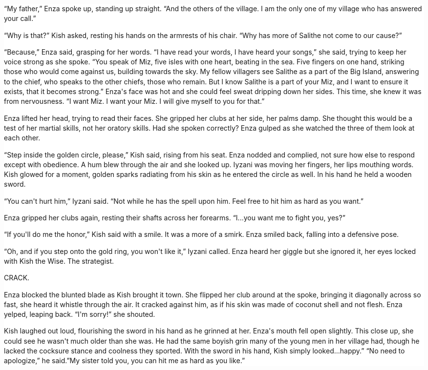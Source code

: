  
“My father,” Enza spoke up, standing up straight. “And the others of the village. I am the only one of my village who has answered your call.”

 
“Why is that?” Kish asked, resting his hands on the armrests of his chair. “Why has more of Salithe not come to our cause?”

 
“Because,” Enza said, grasping for her words. “I have read your words, I have heard your songs,” she said, trying to keep her voice strong as she spoke. “You speak of Miz, five isles with one heart, beating in the sea. Five fingers on one hand, striking those who would come against us, building towards the sky. My fellow villagers see Salithe as a part of the Big Island, answering to the chief, who speaks to the other chiefs, those who remain. But I know Salithe is a part of your Miz, and I want to ensure it exists, that it becomes strong.” Enza's face was hot and she could feel sweat dripping down her sides. This time, she knew it was from nervousness. “I want Miz. I want your Miz. I will give myself to you for that.” 

 
Enza lifted her head, trying to read their faces. She gripped her clubs at her side, her palms damp. She thought this would be a test of her martial skills, not her oratory skills. Had she spoken correctly? Enza gulped as she watched the three of them look at each other.

 
“Step inside the golden circle, please,” Kish said, rising from his seat. Enza nodded and complied, not sure how else to respond except with obedience. A hum blew through the air and she looked up. Iyzani was moving her fingers, her lips mouthing words. Kish glowed for a moment, golden sparks radiating from his skin as he entered the circle as well. In his hand he held a wooden sword. 

 
“You can't hurt him,” Iyzani said. “Not while he has the spell upon him. Feel free to hit him as hard as you want.”

 
Enza gripped her clubs again, resting their shafts across her forearms. “I...you want me to fight you, yes?” 

 
“If you'll do me the honor,” Kish said with a smile. It was a more of a smirk. Enza smiled back, falling into a defensive pose. 

 
“Oh, and if you step onto the gold ring, you won't like it,” Iyzani called. Enza heard her giggle but she ignored it, her eyes locked with Kish the Wise. The strategist. 

 
CRACK.

 
Enza blocked the blunted blade as Kish brought it town. She flipped her club around at the spoke, bringing it diagonally across so fast, she heard it whistle through the air. It cracked against him, as if his skin was made of coconut shell and not flesh. Enza yelped, leaping back. “I'm sorry!” she shouted.

 
Kish laughed out loud, flourishing the sword in his hand as he grinned at her. Enza's mouth fell open slightly. This close up, she could see he wasn't much older than she was. He had the same boyish grin many of the young men in her village had, though he lacked the cocksure stance and coolness they sported. With the sword in his hand, Kish simply looked...happy.” “No need to apologize,” he said.”My sister told you, you can hit me as hard as you like.”

 